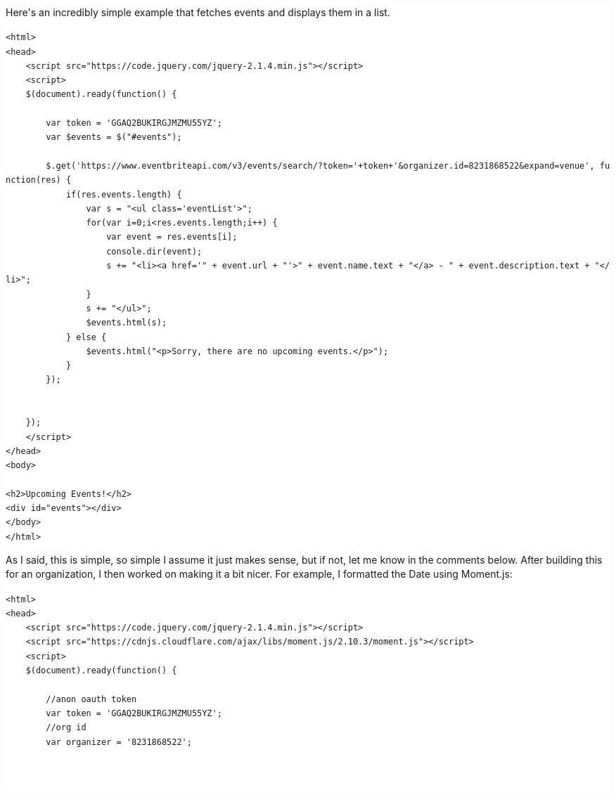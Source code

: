 Here's an incredibly simple example that fetches events and displays them in a list.

<pre><code class="language-javascript">&lt;html&gt;
&lt;head&gt;
	&lt;script src=&quot;https://code.jquery.com/jquery-2.1.4.min.js&quot;&gt;&lt;/script&gt;
	&lt;script&gt;
	$(document).ready(function() {
		
		var token = 'GGAQ2BUKIRGJMZMU55YZ';
		var $events = $(&quot;#events&quot;);
		
		$.get('https://www.eventbriteapi.com/v3/events/search/?token='+token+'&amp;organizer.id=8231868522&amp;expand=venue', function(res) {
			if(res.events.length) {
				var s = &quot;&lt;ul class='eventList'&gt;&quot;;
				for(var i=0;i&lt;res.events.length;i++) {
					var event = res.events[i];
					console.dir(event);
					s += &quot;&lt;li&gt;&lt;a href='&quot; + event.url + &quot;'&gt;&quot; + event.name.text + &quot;&lt;/a&gt; - &quot; + event.description.text + &quot;&lt;/li&gt;&quot;;
				}
				s += &quot;&lt;/ul&gt;&quot;;
				$events.html(s);
			} else {
				$events.html(&quot;&lt;p&gt;Sorry, there are no upcoming events.&lt;/p&gt;&quot;);
			}
		});
		
		
	});
	&lt;/script&gt;
&lt;/head&gt;
&lt;body&gt;
	
&lt;h2&gt;Upcoming Events!&lt;/h2&gt;
&lt;div id=&quot;events&quot;&gt;&lt;/div&gt;
&lt;/body&gt;
&lt;/html&gt;</code></pre>

As I said, this is simple, so simple I assume it just makes sense, but if not, let me know in the comments below. After building this for an organization, I then worked on making it a bit nicer. For example, I formatted the Date using Moment.js:

<pre><code class="language-javascript">&lt;html&gt;
&lt;head&gt;
	&lt;script src=&quot;https://code.jquery.com/jquery-2.1.4.min.js&quot;&gt;&lt;/script&gt;
	&lt;script src=&quot;https://cdnjs.cloudflare.com/ajax/libs/moment.js/2.10.3/moment.js&quot;&gt;&lt;/script&gt;
	&lt;script&gt;
	$(document).ready(function() {
		
		//anon oauth token
		var token = 'GGAQ2BUKIRGJMZMU55YZ';
		//org id
		var organizer = '8231868522';
